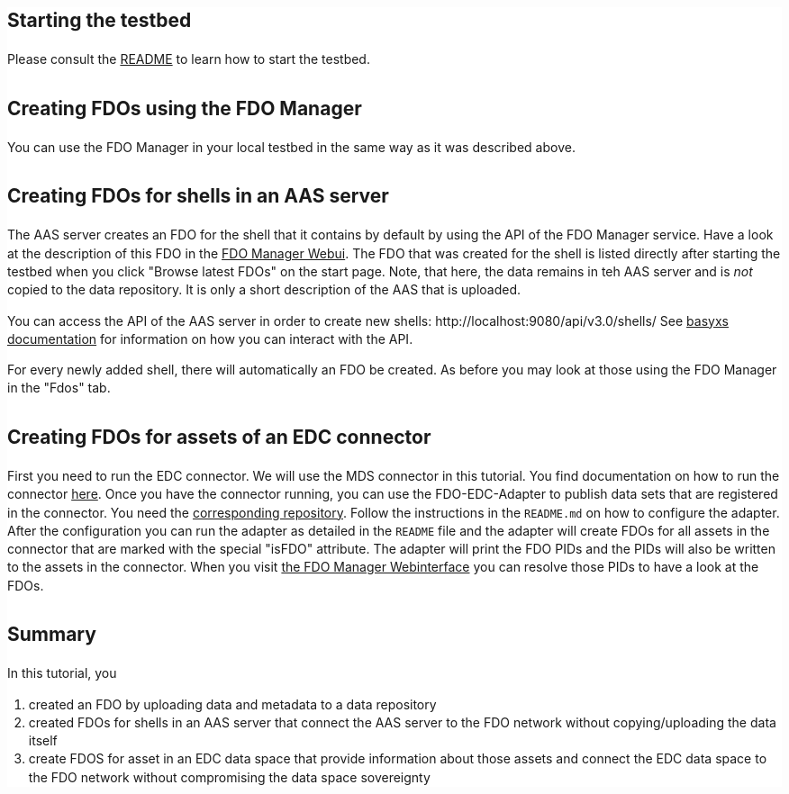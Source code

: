 ## Starting the testbed
Please consult the [README](./README.md) to learn how to start the testbed.

## Creating FDOs using the FDO Manager
You can use the FDO Manager in your local testbed in the same way as it was 
described above.

## Creating FDOs for shells in an AAS server
The AAS server creates an FDO for the shell that it contains by default by
using the API of the FDO Manager service. Have a look at the description of
this FDO in the [FDO Manager Webui](http://localhost:8000/). The FDO that was 
created for the shell is listed directly after starting the testbed when you
click "Browse latest FDOs" on the start page.
Note, that here, the data remains in teh AAS server and is *not* copied to the
data repository. It is only a short description of the AAS that is  uploaded.

You can access the API of the AAS server in order to create new shells: 
http://localhost:9080/api/v3.0/shells/
See [basyxs documentation](https://github.com/rwth-iat/aas-python-http-client/)
for information on how you can interact with the API.

For every newly added shell, there will automatically an FDO be created. As
before you may look at those using the FDO Manager in the "Fdos" tab.

## Creating FDOs for assets of an EDC connector
First you need to run the EDC connector. We will use the MDS connector in this 
tutorial. You find documentation on how to run the connector
[here](https://github.com/Mobility-Data-Space/mobility-data-space/wiki/Get-the-MDS-connector#on-premise-installation). Once you have the connector running, you can use the FDO-EDC-Adapter to 
publish data sets that are registered in the connector. You need the
[corresponding
repository](https://gitlab.com/fairdo/fdo-edc-adapter/fdo-from-catalogue).
Follow the instructions in the `README.md` on how to configure the adapter.
After the configuration you can run the adapter as detailed in the `README`
file and the adapter will create FDOs for all assets in the connector that are
marked with the special "isFDO" attribute. The adapter will print the FDO PIDs
and the PIDs will also be written to the assets in the connector. 
When you visit [the FDO Manager Webinterface](http://localhost:8000/) you can
resolve those PIDs to have a look at the FDOs.

## Summary 
In this tutorial, you
1. created an FDO by uploading data and metadata to a data repository
2. created FDOs for shells in an AAS server that connect the AAS server to the
   FDO network without copying/uploading the data itself
3. create FDOS for asset in an EDC data space that provide information about
   those assets and connect the EDC data space to the FDO network without
   compromising the data space sovereignty 
